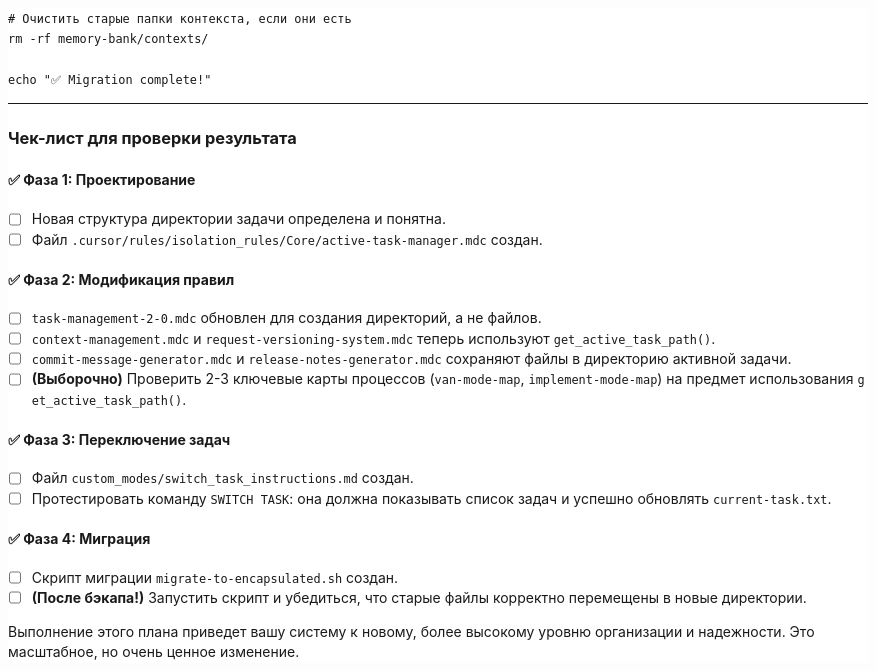 ```
# Очистить старые папки контекста, если они есть
rm -rf memory-bank/contexts/

echo "✅ Migration complete!"
```

---

### **Чек-лист для проверки результата**

#### **✅ Фаза 1: Проектирование**
-   [ ] Новая структура директории задачи определена и понятна.
-   [ ] Файл `.cursor/rules/isolation_rules/Core/active-task-manager.mdc` создан.

#### **✅ Фаза 2: Модификация правил**
-   [ ] `task-management-2-0.mdc` обновлен для создания директорий, а не файлов.
-   [ ] `context-management.mdc` и `request-versioning-system.mdc` теперь используют `get_active_task_path()`.
-   [ ] `commit-message-generator.mdc` и `release-notes-generator.mdc` сохраняют файлы в директорию активной задачи.
-   [ ] **(Выборочно)** Проверить 2-3 ключевые карты процессов (`van-mode-map`, `implement-mode-map`) на предмет использования `get_active_task_path()`.

#### **✅ Фаза 3: Переключение задач**
-   [ ] Файл `custom_modes/switch_task_instructions.md` создан.
-   [ ] Протестировать команду `SWITCH TASK`: она должна показывать список задач и успешно обновлять `current-task.txt`.

#### **✅ Фаза 4: Миграция**
-   [ ] Скрипт миграции `migrate-to-encapsulated.sh` создан.
-   [ ] **(После бэкапа!)** Запустить скрипт и убедиться, что старые файлы корректно перемещены в новые директории.

Выполнение этого плана приведет вашу систему к новому, более высокому уровню организации и надежности. Это масштабное, но очень ценное изменение.